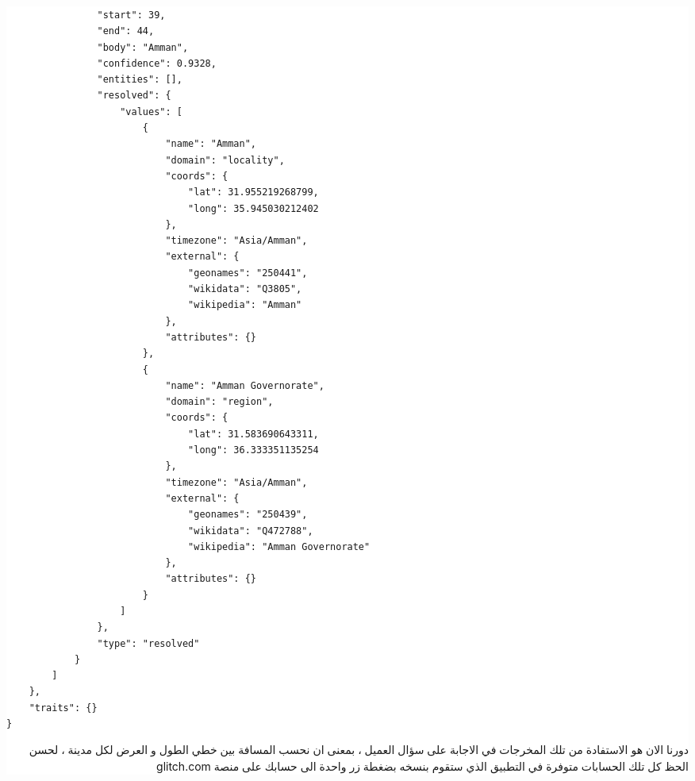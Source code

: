 ```
                "start": 39,
                "end": 44,
                "body": "Amman",
                "confidence": 0.9328,
                "entities": [],
                "resolved": {
                    "values": [
                        {
                            "name": "Amman",
                            "domain": "locality",
                            "coords": {
                                "lat": 31.955219268799,
                                "long": 35.945030212402
                            },
                            "timezone": "Asia/Amman",
                            "external": {
                                "geonames": "250441",
                                "wikidata": "Q3805",
                                "wikipedia": "Amman"
                            },
                            "attributes": {}
                        },
                        {
                            "name": "Amman Governorate",
                            "domain": "region",
                            "coords": {
                                "lat": 31.583690643311,
                                "long": 36.333351135254
                            },
                            "timezone": "Asia/Amman",
                            "external": {
                                "geonames": "250439",
                                "wikidata": "Q472788",
                                "wikipedia": "Amman Governorate"
                            },
                            "attributes": {}
                        }
                    ]
                },
                "type": "resolved"
            }
        ]
    },
    "traits": {}
}
```


<div dir="rtl">


دورنا الان هو الاستفادة من تلك المخرجات في الاجابة على سؤال العميل ، بمعنى ان نحسب المسافة بين خطي الطول و العرض لكل مدينة ، لحسن الحظ كل تلك الحسابات متوفرة في التطبيق الذي ستقوم بنسخه بضغطة زر واحدة الى حسابك على منصة glitch.com 
